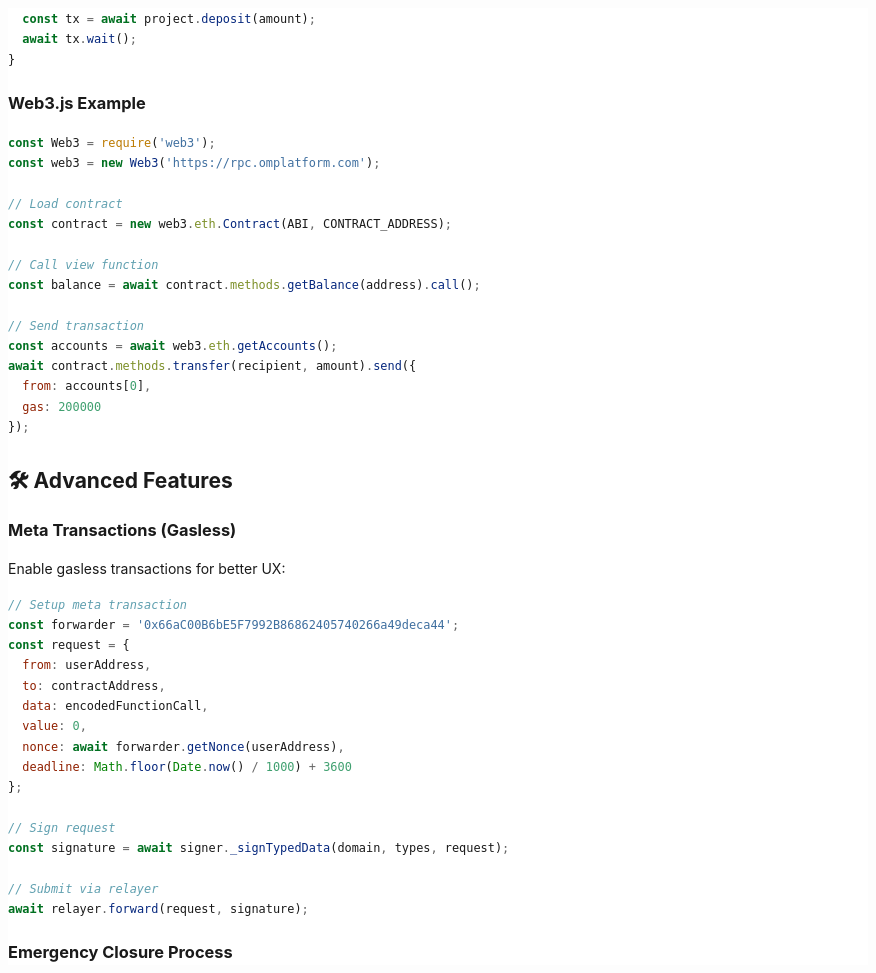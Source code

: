 ```javascript
  const tx = await project.deposit(amount);
  await tx.wait();
}
```

### Web3.js Example

```javascript
const Web3 = require('web3');
const web3 = new Web3('https://rpc.omplatform.com');

// Load contract
const contract = new web3.eth.Contract(ABI, CONTRACT_ADDRESS);

// Call view function
const balance = await contract.methods.getBalance(address).call();

// Send transaction
const accounts = await web3.eth.getAccounts();
await contract.methods.transfer(recipient, amount).send({
  from: accounts[0],
  gas: 200000
});
```

## 🛠️ Advanced Features

### Meta Transactions (Gasless)

Enable gasless transactions for better UX:

```javascript
// Setup meta transaction
const forwarder = '0x66aC00B6bE5F7992B86862405740266a49deca44';
const request = {
  from: userAddress,
  to: contractAddress,
  data: encodedFunctionCall,
  value: 0,
  nonce: await forwarder.getNonce(userAddress),
  deadline: Math.floor(Date.now() / 1000) + 3600
};

// Sign request
const signature = await signer._signTypedData(domain, types, request);

// Submit via relayer
await relayer.forward(request, signature);
```

### Emergency Closure Process
